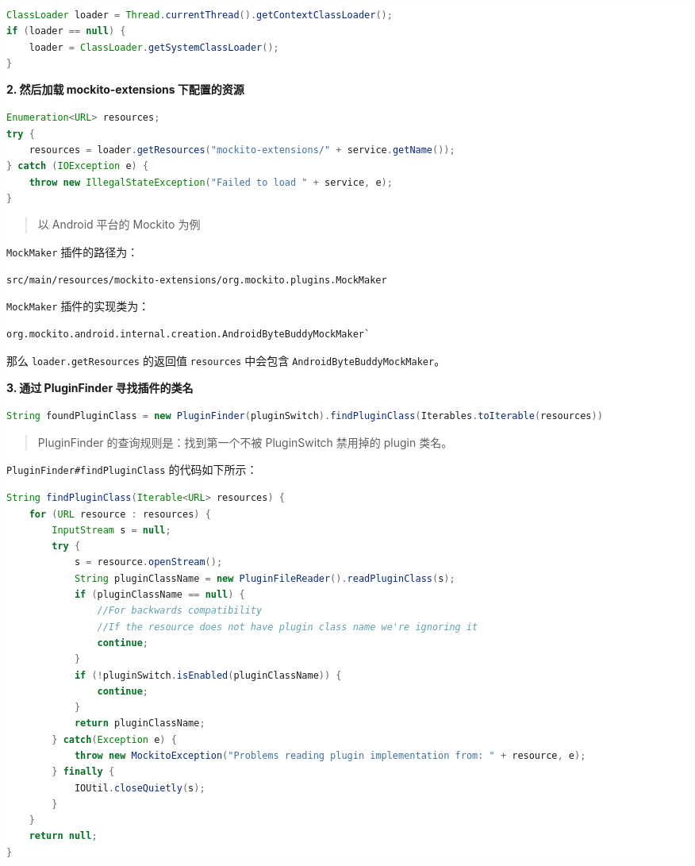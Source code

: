 ```java
ClassLoader loader = Thread.currentThread().getContextClassLoader();
if (loader == null) {
    loader = ClassLoader.getSystemClassLoader();
}
```

**2. 然后加载 mockito-extensions 下配置的资源**

```java
Enumeration<URL> resources;
try {
    resources = loader.getResources("mockito-extensions/" + service.getName());
} catch (IOException e) {
    throw new IllegalStateException("Failed to load " + service, e);
}
```

> 以 Android 平台的 Mockito 为例

`MockMaker` 插件的路径为：

```
src/main/resources/mockito-extensions/org.mockito.plugins.MockMaker
```

`MockMaker` 插件的实现类为：

```
org.mockito.android.internal.creation.AndroidByteBuddyMockMaker`
```

那么 `loader.getResources` 的返回值 `resources` 中会包含 `AndroidByteBuddyMockMaker`。

**3. 通过 PluginFinder 寻找插件的类名**

```java
String foundPluginClass = new PluginFinder(pluginSwitch).findPluginClass(Iterables.toIterable(resources))
```

> PluginFinder 的查询规则是：找到第一个不被 PluginSwitch 禁用掉的 plugin 类名。

`PluginFinder#findPluginClass` 的代码如下所示：

```java
String findPluginClass(Iterable<URL> resources) {
    for (URL resource : resources) {
        InputStream s = null;
        try {
            s = resource.openStream();
            String pluginClassName = new PluginFileReader().readPluginClass(s);
            if (pluginClassName == null) {
                //For backwards compatibility
                //If the resource does not have plugin class name we're ignoring it
                continue;
            }
            if (!pluginSwitch.isEnabled(pluginClassName)) {
                continue;
            }
            return pluginClassName;
        } catch(Exception e) {
            throw new MockitoException("Problems reading plugin implementation from: " + resource, e);
        } finally {
            IOUtil.closeQuietly(s);
        }
    }
    return null;
}
```
